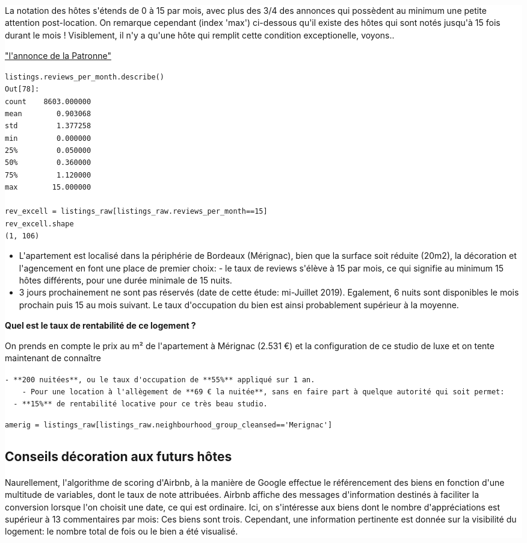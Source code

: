 La notation des hôtes s'étends de 0 à 15 par mois, avec plus des 3/4 des annonces qui possèdent au minimum une petite attention post-location. On remarque cependant (index 'max') ci-dessous qu'il existe des hôtes qui sont notés jusqu'à 15 fois durant le mois ! Visiblement, il n'y a qu'une hôte qui remplit cette condition exceptionelle, voyons..



["l'annonce de la Patronne"](https://www.airbnb.com/rooms/32541282?source_impression_id=p3_1563223901_s1cD%2BxPIaIiI2HbY&check_in=2019-07-18&guests=1&adults=1&sl_alternate_dates_exclusion=true&check_out=2019-07-19)
```
listings.reviews_per_month.describe()
Out[78]: 
count    8603.000000
mean        0.903068
std         1.377258
min         0.000000
25%         0.050000
50%         0.360000
75%         1.120000
max        15.000000

rev_excell = listings_raw[listings_raw.reviews_per_month==15]
rev_excell.shape
(1, 106)
```
- L'apartement est localisé dans la périphérie de Bordeaux (Mérignac), bien que la surface soit réduite (20m2), la décoration et l'agencement en font une place de premier choix: - le taux de reviews s'élève à 15 par mois, ce qui signifie au minimum 15 hôtes différents, pour une durée minimale de 15 nuits.  
- 3 jours prochainement ne sont pas réservés (date de cette étude: mi-Juillet 2019). Egalement, 6 nuits sont disponibles le mois prochain puis 15 au mois suivant. Le taux d'occupation du bien est ainsi probablement supérieur à la moyenne.


**Quel est le taux de rentabilité de ce logement ?**

On prends en compte le prix au  m² de l'apartement à Mérignac (2.531 €) et la configuration de ce studio de luxe et on tente maintenant
de connaître 

    - **200 nuitées**, ou le taux d'occupation de **55%** appliqué sur 1 an.
        - Pour une location à l'allègement de **69 € la nuitée**, sans en faire part à quelque autorité qui soit permet:
      - **15%** de rentabilité locative pour ce très beau studio.
     
     
```
amerig = listings_raw[listings_raw.neighbourhood_group_cleansed=='Merignac']

```


## <a name="PM" ></a> Conseils décoration aux futurs hôtes

Naurellement, l'algorithme de scoring d'Airbnb, à la manière de Google effectue le référencement des biens en fonction d'une multitude de variables, dont le taux de note attribuées. Airbnb affiche des messages d'information destinés à faciliter la conversion lorsque l'on choisit une date, ce qui est ordinaire. Ici, on s'intéresse aux biens dont le nombre d'appréciations est supérieur à 13 commentaires par mois: Ces biens sont trois. Cependant, une information pertinente est donnée sur la visibilité du logement: le nombre total de fois ou le bien a été visualisé.
